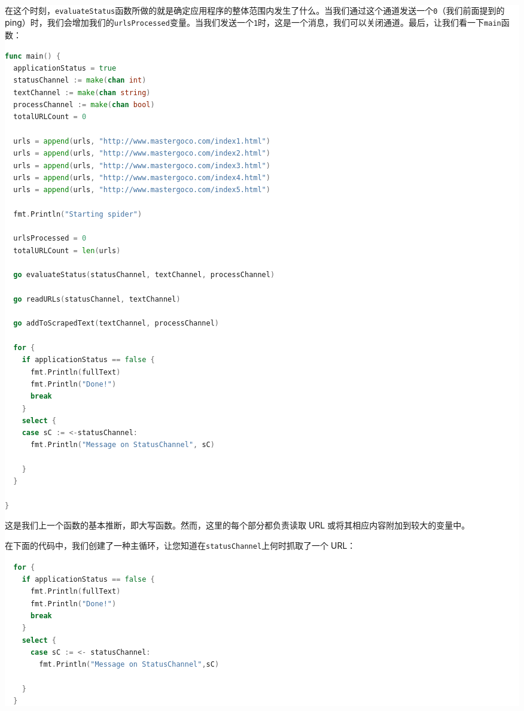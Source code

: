 在这个时刻，`evaluateStatus`函数所做的就是确定应用程序的整体范围内发生了什么。当我们通过这个通道发送一个`0`（我们前面提到的 ping）时，我们会增加我们的`urlsProcessed`变量。当我们发送一个`1`时，这是一个消息，我们可以关闭通道。最后，让我们看一下`main`函数：

```go
func main() {
  applicationStatus = true
  statusChannel := make(chan int)
  textChannel := make(chan string)
  processChannel := make(chan bool)
  totalURLCount = 0

  urls = append(urls, "http://www.mastergoco.com/index1.html")
  urls = append(urls, "http://www.mastergoco.com/index2.html")
  urls = append(urls, "http://www.mastergoco.com/index3.html")
  urls = append(urls, "http://www.mastergoco.com/index4.html")
  urls = append(urls, "http://www.mastergoco.com/index5.html")

  fmt.Println("Starting spider")

  urlsProcessed = 0
  totalURLCount = len(urls)

  go evaluateStatus(statusChannel, textChannel, processChannel)

  go readURLs(statusChannel, textChannel)

  go addToScrapedText(textChannel, processChannel)

  for {
    if applicationStatus == false {
      fmt.Println(fullText)
      fmt.Println("Done!")
      break
    }
    select {
    case sC := <-statusChannel:
      fmt.Println("Message on StatusChannel", sC)

    }
  }

}
```

这是我们上一个函数的基本推断，即大写函数。然而，这里的每个部分都负责读取 URL 或将其相应内容附加到较大的变量中。

在下面的代码中，我们创建了一种主循环，让您知道在`statusChannel`上何时抓取了一个 URL：

```go
  for {
    if applicationStatus == false {
      fmt.Println(fullText)
      fmt.Println("Done!")
      break
    }
    select {
      case sC := <- statusChannel:
        fmt.Println("Message on StatusChannel",sC)

    }
  }
```

